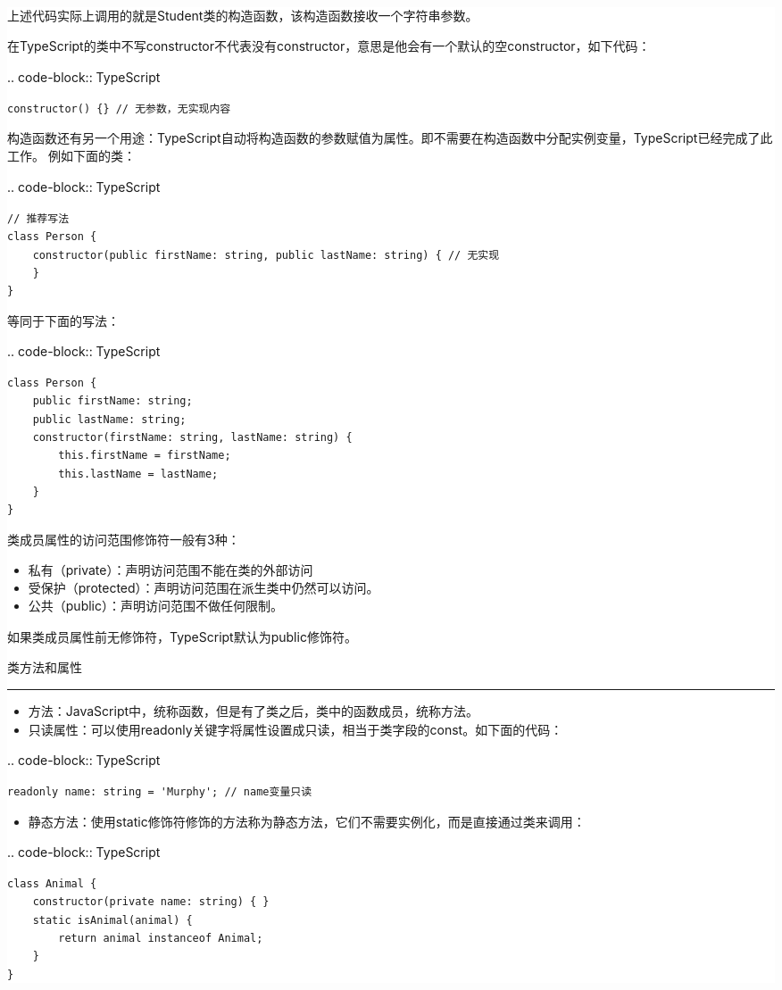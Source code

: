 上述代码实际上调用的就是Student类的构造函数，该构造函数接收一个字符串参数。

在TypeScript的类中不写constructor不代表没有constructor，意思是他会有一个默认的空constructor，如下代码：

 .. code-block:: TypeScript

    constructor() {} // 无参数，无实现内容


构造函数还有另一个用途：TypeScript自动将构造函数的参数赋值为属性。即不需要在构造函数中分配实例变量，TypeScript已经完成了此工作。
例如下面的类：

 .. code-block:: TypeScript

    // 推荐写法
    class Person {
        constructor(public firstName: string, public lastName: string) { // 无实现
        }
    }

等同于下面的写法：

 .. code-block:: TypeScript

    class Person {
        public firstName: string;
        public lastName: string;
        constructor(firstName: string, lastName: string) {
            this.firstName = firstName;
            this.lastName = lastName;
        }
    }

类成员属性的访问范围修饰符一般有3种：

* 私有（private）：声明访问范围不能在类的外部访问
* 受保护（protected）：声明访问范围在派生类中仍然可以访问。
* 公共（public）：声明访问范围不做任何限制。

如果类成员属性前无修饰符，TypeScript默认为public修饰符。

类方法和属性
******************
* 方法：JavaScript中，统称函数，但是有了类之后，类中的函数成员，统称方法。
* 只读属性：可以使用readonly关键字将属性设置成只读，相当于类字段的const。如下面的代码：

 .. code-block:: TypeScript

    readonly name: string = 'Murphy'; // name变量只读

* 静态方法：使用static修饰符修饰的方法称为静态方法，它们不需要实例化，而是直接通过类来调用：

 .. code-block:: TypeScript

    class Animal {
        constructor(private name: string) { }
        static isAnimal(animal) {
            return animal instanceof Animal;
        }
    }
